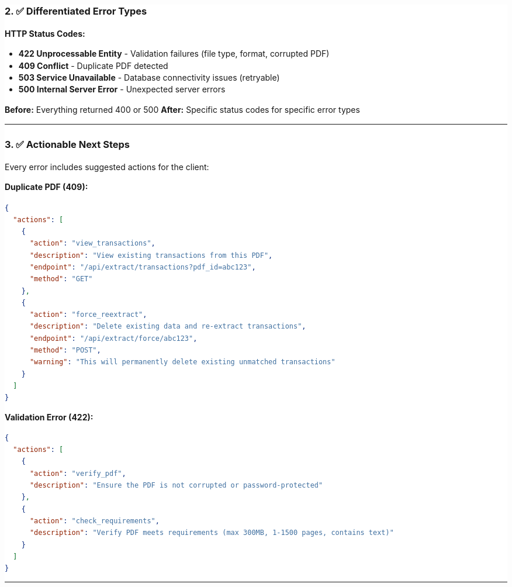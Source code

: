 ### 2. ✅ Differentiated Error Types

**HTTP Status Codes:**
- **422 Unprocessable Entity** - Validation failures (file type, format, corrupted PDF)
- **409 Conflict** - Duplicate PDF detected
- **503 Service Unavailable** - Database connectivity issues (retryable)
- **500 Internal Server Error** - Unexpected server errors

**Before:** Everything returned 400 or 500
**After:** Specific status codes for specific error types

---

### 3. ✅ Actionable Next Steps

Every error includes suggested actions for the client:

**Duplicate PDF (409):**
```json
{
  "actions": [
    {
      "action": "view_transactions",
      "description": "View existing transactions from this PDF",
      "endpoint": "/api/extract/transactions?pdf_id=abc123",
      "method": "GET"
    },
    {
      "action": "force_reextract",
      "description": "Delete existing data and re-extract transactions",
      "endpoint": "/api/extract/force/abc123",
      "method": "POST",
      "warning": "This will permanently delete existing unmatched transactions"
    }
  ]
}
```

**Validation Error (422):**
```json
{
  "actions": [
    {
      "action": "verify_pdf",
      "description": "Ensure the PDF is not corrupted or password-protected"
    },
    {
      "action": "check_requirements",
      "description": "Verify PDF meets requirements (max 300MB, 1-1500 pages, contains text)"
    }
  ]
}
```

---
